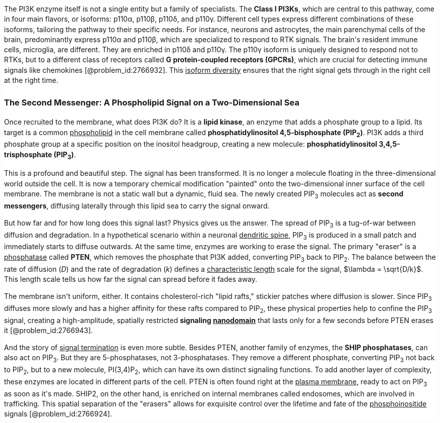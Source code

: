 The PI3K enzyme itself is not a single entity but a family of specialists. The **Class I PI3Ks**, which are central to this pathway, come in four main flavors, or isoforms: p110α, p110β, p110δ, and p110γ. Different cell types express different combinations of these isoforms, tailoring the pathway to their specific needs. For instance, neurons and astrocytes, the main parenchymal cells of the brain, predominantly express p110α and p110β, which are specialized to respond to RTK signals. The brain's resident immune cells, microglia, are different. They are enriched in p110δ and p110γ. The p110γ isoform is uniquely designed to respond not to RTKs, but to a different class of receptors called **G protein-coupled receptors (GPCRs)**, which are crucial for detecting immune signals like chemokines [@problem_id:2766932]. This [isoform diversity](@article_id:140334) ensures that the right signal gets through in the right cell at the right time.

### The Second Messenger: A Phospholipid Signal on a Two-Dimensional Sea

Once recruited to the membrane, what does PI3K do? It is a **lipid kinase**, an enzyme that adds a phosphate group to a lipid. Its target is a common [phospholipid](@article_id:164891) in the cell membrane called **phosphatidylinositol 4,5-bisphosphate ($\text{PIP}_2$)**. PI3K adds a third phosphate group at a specific position on the inositol headgroup, creating a new molecule: **phosphatidylinositol 3,4,5-trisphosphate ($\text{PIP}_3$)**.

This is a profound and beautiful step. The signal has been transformed. It is no longer a molecule floating in the three-dimensional world outside the cell. It is now a temporary chemical modification "painted" onto the two-dimensional inner surface of the cell membrane. The membrane is not a static wall but a dynamic, fluid sea. The newly created $\text{PIP}_3$ molecules act as **second messengers**, diffusing laterally through this lipid sea to carry the signal onward.

But how far and for how long does this signal last? Physics gives us the answer. The spread of $\text{PIP}_3$ is a tug-of-war between diffusion and degradation. In a hypothetical scenario within a neuronal [dendritic spine](@article_id:174439), $\text{PIP}_3$ is produced in a small patch and immediately starts to diffuse outwards. At the same time, enzymes are working to erase the signal. The primary "eraser" is a [phosphatase](@article_id:141783) called **PTEN**, which removes the phosphate that PI3K added, converting $\text{PIP}_3$ back to $\text{PIP}_2$. The balance between the rate of diffusion ($D$) and the rate of degradation ($k$) defines a [characteristic length](@article_id:265363) scale for the signal, $\lambda = \sqrt{D/k}$. This length scale tells us how far the signal can spread before it fades away.

The membrane isn't uniform, either. It contains cholesterol-rich "lipid rafts," stickier patches where diffusion is slower. Since $\text{PIP}_3$ diffuses more slowly and has a higher affinity for these rafts compared to $\text{PIP}_2$, these physical properties help to confine the $\text{PIP}_3$ signal, creating a high-amplitude, spatially restricted **signaling [nanodomain](@article_id:190675)** that lasts only for a few seconds before PTEN erases it [@problem_id:2766943].

And the story of [signal termination](@article_id:173800) is even more subtle. Besides PTEN, another family of enzymes, the **SHIP phosphatases**, can also act on $\text{PIP}_3$. But they are 5-phosphatases, not 3-phosphatases. They remove a different phosphate, converting $\text{PIP}_3$ not back to $\text{PIP}_2$, but to a new molecule, $\text{PI(3,4)P}_2$, which can have its own distinct signaling functions. To add another layer of complexity, these enzymes are located in different parts of the cell. PTEN is often found right at the [plasma membrane](@article_id:144992), ready to act on $\text{PIP}_3$ as soon as it's made. SHIP2, on the other hand, is enriched on internal membranes called endosomes, which are involved in trafficking. This spatial separation of the "erasers" allows for exquisite control over the lifetime and fate of the [phosphoinositide](@article_id:198357) signals [@problem_id:2766924].
